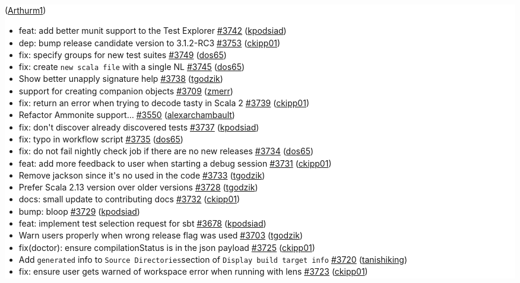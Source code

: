   ([Arthurm1](https://github.com/Arthurm1))
- feat: add better munit support to the Test Explorer
  [\#3742](https://github.com/scalameta/metals/pull/3742)
  ([kpodsiad](https://github.com/kpodsiad))
- dep: bump release candidate version to 3.1.2-RC3
  [\#3753](https://github.com/scalameta/metals/pull/3753)
  ([ckipp01](https://github.com/ckipp01))
- fix: specify groups for new test suites
  [\#3749](https://github.com/scalameta/metals/pull/3749)
  ([dos65](https://github.com/dos65))
- fix: create `new scala file` with a single NL
  [\#3745](https://github.com/scalameta/metals/pull/3745)
  ([dos65](https://github.com/dos65))
- Show better unapply signature help
  [\#3738](https://github.com/scalameta/metals/pull/3738)
  ([tgodzik](https://github.com/tgodzik))
- support for creating companion objects
  [\#3709](https://github.com/scalameta/metals/pull/3709)
  ([zmerr](https://github.com/zmerr))
- fix: return an error when trying to decode tasty in Scala 2
  [\#3739](https://github.com/scalameta/metals/pull/3739)
  ([ckipp01](https://github.com/ckipp01))
- Refactor Ammonite support…
  [\#3550](https://github.com/scalameta/metals/pull/3550)
  ([alexarchambault](https://github.com/alexarchambault))
- fix: don't discover already discovered tests
  [\#3737](https://github.com/scalameta/metals/pull/3737)
  ([kpodsiad](https://github.com/kpodsiad))
- fix: typo in workflow script
  [\#3735](https://github.com/scalameta/metals/pull/3735)
  ([dos65](https://github.com/dos65))
- fix: do not fail nightly check job if there are no new releases
  [\#3734](https://github.com/scalameta/metals/pull/3734)
  ([dos65](https://github.com/dos65))
- feat: add more feedback to user when starting a debug session
  [\#3731](https://github.com/scalameta/metals/pull/3731)
  ([ckipp01](https://github.com/ckipp01))
- Remove jackson since it's no used in the code
  [\#3733](https://github.com/scalameta/metals/pull/3733)
  ([tgodzik](https://github.com/tgodzik))
- Prefer Scala 2.13 version over older versions
  [\#3728](https://github.com/scalameta/metals/pull/3728)
  ([tgodzik](https://github.com/tgodzik))
- docs: small update to contributing docs
  [\#3732](https://github.com/scalameta/metals/pull/3732)
  ([ckipp01](https://github.com/ckipp01))
- bump: bloop [\#3729](https://github.com/scalameta/metals/pull/3729)
  ([kpodsiad](https://github.com/kpodsiad))
- feat: implement test selection request for sbt
  [\#3678](https://github.com/scalameta/metals/pull/3678)
  ([kpodsiad](https://github.com/kpodsiad))
- Warn users properly when wrong release flag was used
  [\#3703](https://github.com/scalameta/metals/pull/3703)
  ([tgodzik](https://github.com/tgodzik))
- fix(doctor): ensure compilationStatus is in the json payload
  [\#3725](https://github.com/scalameta/metals/pull/3725)
  ([ckipp01](https://github.com/ckipp01))
- Add `generated` info to `Source Directories`section of
  `Display build target info`
  [\#3720](https://github.com/scalameta/metals/pull/3720)
  ([tanishiking](https://github.com/tanishiking))
- fix: ensure user gets warned of workspace error when running with lens
  [\#3723](https://github.com/scalameta/metals/pull/3723)
  ([ckipp01](https://github.com/ckipp01))